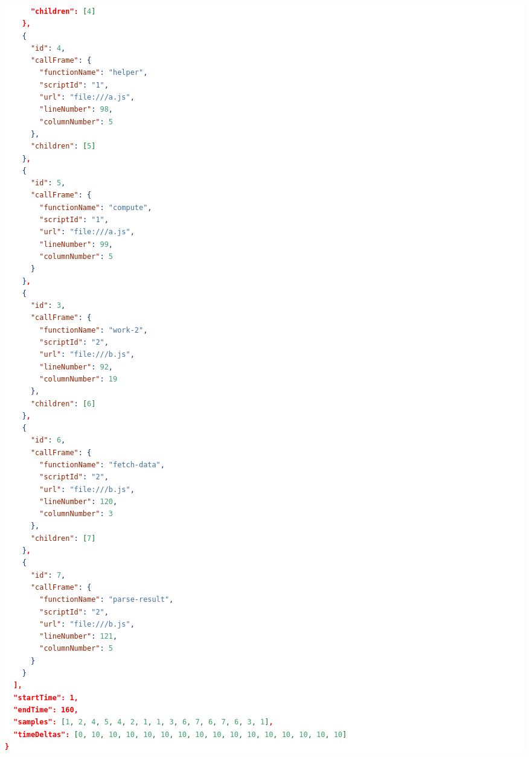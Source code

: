 ```json
      "children": [4]
    },
    {
      "id": 4,
      "callFrame": {
        "functionName": "helper",
        "scriptId": "1",
        "url": "file:///a.js",
        "lineNumber": 98,
        "columnNumber": 5
      },
      "children": [5]
    },
    {
      "id": 5,
      "callFrame": {
        "functionName": "compute",
        "scriptId": "1",
        "url": "file:///a.js",
        "lineNumber": 99,
        "columnNumber": 5
      }
    },
    {
      "id": 3,
      "callFrame": {
        "functionName": "work-2",
        "scriptId": "2",
        "url": "file:///b.js",
        "lineNumber": 92,
        "columnNumber": 19
      },
      "children": [6]
    },
    {
      "id": 6,
      "callFrame": {
        "functionName": "fetch-data",
        "scriptId": "2",
        "url": "file:///b.js",
        "lineNumber": 120,
        "columnNumber": 3
      },
      "children": [7]
    },
    {
      "id": 7,
      "callFrame": {
        "functionName": "parse-result",
        "scriptId": "2",
        "url": "file:///b.js",
        "lineNumber": 121,
        "columnNumber": 5
      }
    }
  ],
  "startTime": 1,
  "endTime": 160,
  "samples": [1, 2, 4, 5, 4, 2, 1, 1, 3, 6, 7, 6, 7, 6, 3, 1],
  "timeDeltas": [0, 10, 10, 10, 10, 10, 10, 10, 10, 10, 10, 10, 10, 10, 10, 10]
}
```
